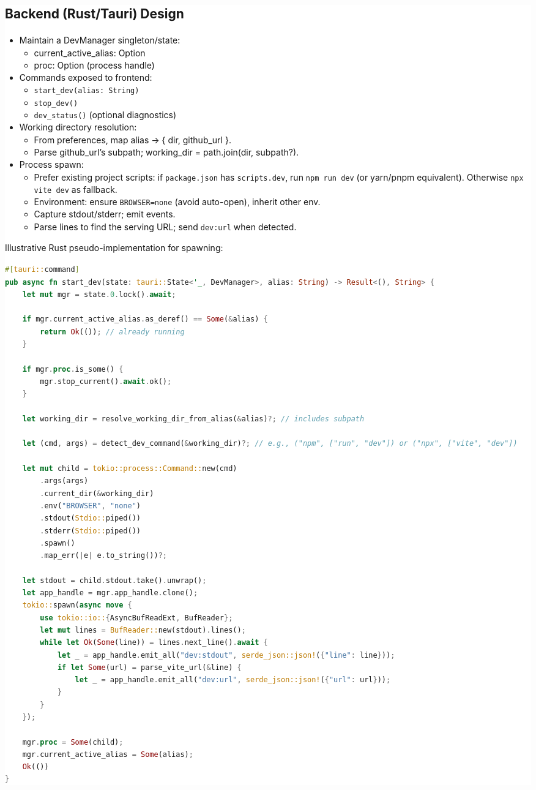 ## Backend (Rust/Tauri) Design
- Maintain a DevManager singleton/state:
  - current_active_alias: Option<String>
  - proc: Option<Child> (process handle)
- Commands exposed to frontend:
  - `start_dev(alias: String)`
  - `stop_dev()`
  - `dev_status()` (optional diagnostics)
- Working directory resolution:
  - From preferences, map alias → { dir, github_url }.
  - Parse github_url’s subpath; working_dir = path.join(dir, subpath?).
- Process spawn:
  - Prefer existing project scripts: if `package.json` has `scripts.dev`, run `npm run dev` (or yarn/pnpm equivalent). Otherwise `npx vite dev` as fallback.
  - Environment: ensure `BROWSER=none` (avoid auto-open), inherit other env.
  - Capture stdout/stderr; emit events.
  - Parse lines to find the serving URL; send `dev:url` when detected.

Illustrative Rust pseudo-implementation for spawning:
```rust path=null start=null
#[tauri::command]
pub async fn start_dev(state: tauri::State<'_, DevManager>, alias: String) -> Result<(), String> {
    let mut mgr = state.0.lock().await;

    if mgr.current_active_alias.as_deref() == Some(&alias) {
        return Ok(()); // already running
    }

    if mgr.proc.is_some() {
        mgr.stop_current().await.ok();
    }

    let working_dir = resolve_working_dir_from_alias(&alias)?; // includes subpath

    let (cmd, args) = detect_dev_command(&working_dir)?; // e.g., ("npm", ["run", "dev"]) or ("npx", ["vite", "dev"])    

    let mut child = tokio::process::Command::new(cmd)
        .args(args)
        .current_dir(&working_dir)
        .env("BROWSER", "none")
        .stdout(Stdio::piped())
        .stderr(Stdio::piped())
        .spawn()
        .map_err(|e| e.to_string())?;

    let stdout = child.stdout.take().unwrap();
    let app_handle = mgr.app_handle.clone();
    tokio::spawn(async move {
        use tokio::io::{AsyncBufReadExt, BufReader};
        let mut lines = BufReader::new(stdout).lines();
        while let Ok(Some(line)) = lines.next_line().await {
            let _ = app_handle.emit_all("dev:stdout", serde_json::json!({"line": line}));
            if let Some(url) = parse_vite_url(&line) {
                let _ = app_handle.emit_all("dev:url", serde_json::json!({"url": url}));
            }
        }
    });

    mgr.proc = Some(child);
    mgr.current_active_alias = Some(alias);
    Ok(())
}
```